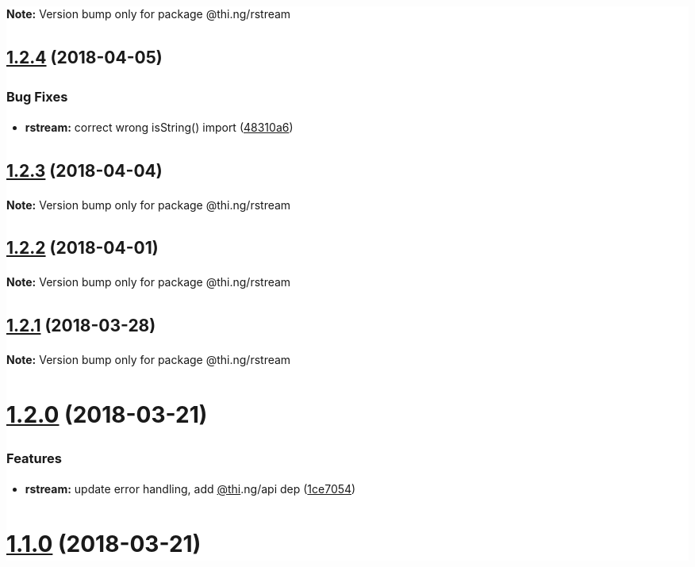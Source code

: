 
**Note:** Version bump only for package @thi.ng/rstream

<a name="1.2.4"></a>
## [1.2.4](https://github.com/thi-ng/umbrella/compare/@thi.ng/rstream@1.2.3...@thi.ng/rstream@1.2.4) (2018-04-05)


### Bug Fixes

* **rstream:** correct wrong isString() import ([48310a6](https://github.com/thi-ng/umbrella/commit/48310a6))




<a name="1.2.3"></a>
## [1.2.3](https://github.com/thi-ng/umbrella/compare/@thi.ng/rstream@1.2.2...@thi.ng/rstream@1.2.3) (2018-04-04)




**Note:** Version bump only for package @thi.ng/rstream

<a name="1.2.2"></a>
## [1.2.2](https://github.com/thi-ng/umbrella/compare/@thi.ng/rstream@1.2.1...@thi.ng/rstream@1.2.2) (2018-04-01)




**Note:** Version bump only for package @thi.ng/rstream

<a name="1.2.1"></a>
## [1.2.1](https://github.com/thi-ng/umbrella/compare/@thi.ng/rstream@1.2.0...@thi.ng/rstream@1.2.1) (2018-03-28)




**Note:** Version bump only for package @thi.ng/rstream

<a name="1.2.0"></a>
# [1.2.0](https://github.com/thi-ng/umbrella/compare/@thi.ng/rstream@1.1.0...@thi.ng/rstream@1.2.0) (2018-03-21)


### Features

* **rstream:** update error handling, add [@thi](https://github.com/thi).ng/api dep ([1ce7054](https://github.com/thi-ng/umbrella/commit/1ce7054))




<a name="1.1.0"></a>
# [1.1.0](https://github.com/thi-ng/umbrella/compare/@thi.ng/rstream@1.0.22...@thi.ng/rstream@1.1.0) (2018-03-21)
